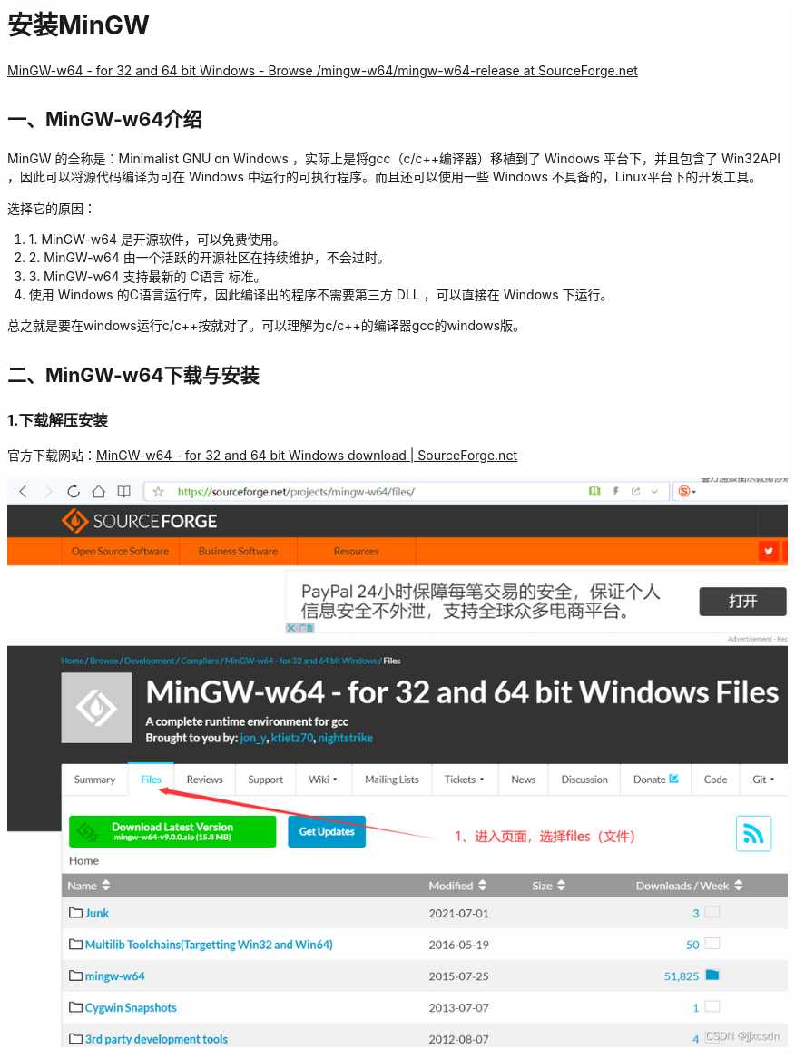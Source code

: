 # 安装MinGW

[MinGW-w64 - for 32 and 64 bit Windows - Browse /mingw-w64/mingw-w64-release at SourceForge.net](https://sourceforge.net/projects/mingw-w64/files/mingw-w64/mingw-w64-release/)

## 一、MinGW-w64介绍

MinGW 的全称是：Minimalist GNU on Windows ，实际上是将gcc（c/c++编译器）移植到了 Windows 平台下，并且包含了 Win32API ，因此可以将源代码编译为可在 Windows 中运行的可执行程序。而且还可以使用一些 Windows 不具备的，Linux平台下的开发工具。

选择它的原因：

1.  1\. MinGW-w64 是开源软件，可以免费使用。
2.  2\. MinGW-w64 由一个活跃的开源社区在持续维护，不会过时。
3.  3\. MinGW-w64 支持最新的 C语言 标准。
4.  使用 Windows 的C语言运行库，因此编译出的程序不需要第三方 DLL ，可以直接在 Windows 下运行。

总之就是要在windows运行c/c++按就对了。可以理解为c/c++的编译器gcc的windows版。

## 二、MinGW-w64下载与安装

### 1.下载解压安装

官方下载网站：[MinGW-w64 - for 32 and 64 bit Windows download | SourceForge.net](https://sourceforge.net/projects/mingw-w64/ "MinGW-w64 - for 32 and 64 bit Windows download | SourceForge.net")

![](image/watermark,type_d3F5LXplbmhlaQ,shadow_50,text_Q1NETiBAamp4Y3Nkbg==,size_20,color_FFFFFF,t_70,g_se,x_16.png)
